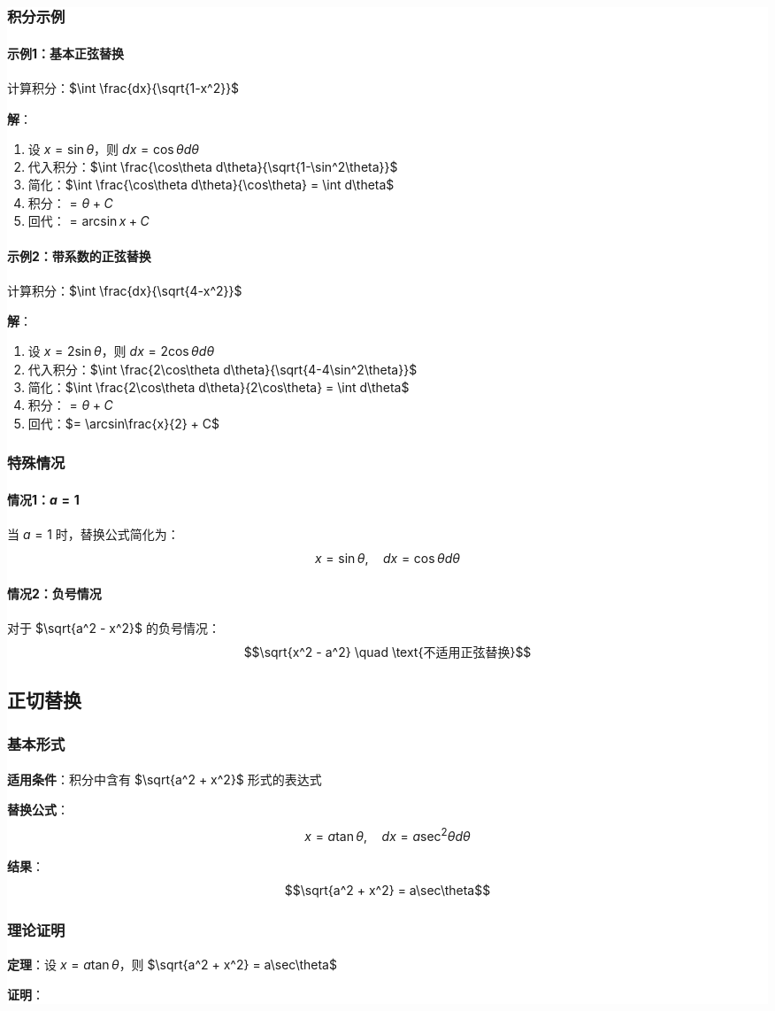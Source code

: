 ### 积分示例

#### 示例1：基本正弦替换

计算积分：$\int \frac{dx}{\sqrt{1-x^2}}$

**解**：

1. 设 $x = \sin\theta$，则 $dx = \cos\theta d\theta$
2. 代入积分：$\int \frac{\cos\theta d\theta}{\sqrt{1-\sin^2\theta}}$
3. 简化：$\int \frac{\cos\theta d\theta}{\cos\theta} = \int d\theta$
4. 积分：$= \theta + C$
5. 回代：$= \arcsin x + C$

#### 示例2：带系数的正弦替换

计算积分：$\int \frac{dx}{\sqrt{4-x^2}}$

**解**：

1. 设 $x = 2\sin\theta$，则 $dx = 2\cos\theta d\theta$
2. 代入积分：$\int \frac{2\cos\theta d\theta}{\sqrt{4-4\sin^2\theta}}$
3. 简化：$\int \frac{2\cos\theta d\theta}{2\cos\theta} = \int d\theta$
4. 积分：$= \theta + C$
5. 回代：$= \arcsin\frac{x}{2} + C$

### 特殊情况

#### 情况1：$a = 1$

当 $a = 1$ 时，替换公式简化为：
$$x = \sin\theta, \quad dx = \cos\theta d\theta$$

#### 情况2：负号情况

对于 $\sqrt{a^2 - x^2}$ 的负号情况：
$$\sqrt{x^2 - a^2} \quad \text{不适用正弦替换}$$

## 正切替换

### 基本形式

**适用条件**：积分中含有 $\sqrt{a^2 + x^2}$ 形式的表达式

**替换公式**：
$$x = a\tan\theta, \quad dx = a\sec^2\theta d\theta$$

**结果**：
$$\sqrt{a^2 + x^2} = a\sec\theta$$

### 理论证明

**定理**：设 $x = a\tan\theta$，则 $\sqrt{a^2 + x^2} = a\sec\theta$

**证明**：
